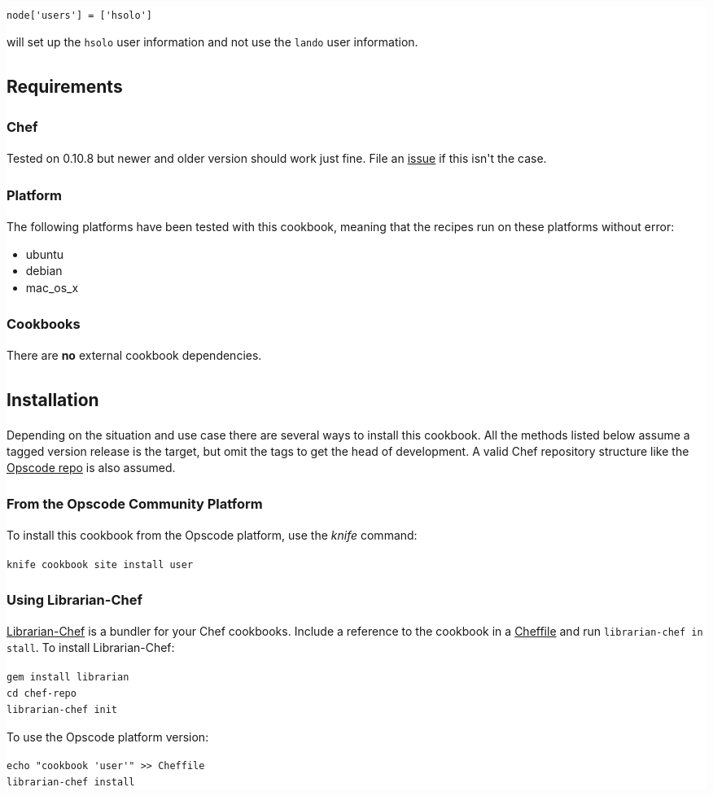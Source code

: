     node['users'] = ['hsolo']

will set up the `hsolo` user information and not use the `lando` user
information.

## <a name="requirements"></a> Requirements

### <a name="requirements-chef"></a> Chef

Tested on 0.10.8 but newer and older version should work just fine. File an
[issue][issues] if this isn't the case.

### <a name="requirements-platform"></a> Platform

The following platforms have been tested with this cookbook, meaning that the
recipes run on these platforms without error:

* ubuntu
* debian
* mac_os_x

### <a name="requirements-cookbooks"></a> Cookbooks

There are **no** external cookbook dependencies.

## <a name="installation"></a> Installation

Depending on the situation and use case there are several ways to install
this cookbook. All the methods listed below assume a tagged version release
is the target, but omit the tags to get the head of development. A valid
Chef repository structure like the [Opscode repo][chef_repo] is also assumed.

### <a name="installation-platform"></a> From the Opscode Community Platform

To install this cookbook from the Opscode platform, use the *knife* command:

    knife cookbook site install user

### <a name="installation-librarian"></a> Using Librarian-Chef

[Librarian-Chef][librarian] is a bundler for your Chef cookbooks.
Include a reference to the cookbook in a [Cheffile][cheffile] and run
`librarian-chef install`. To install Librarian-Chef:

    gem install librarian
    cd chef-repo
    librarian-chef init

To use the Opscode platform version:

    echo "cookbook 'user'" >> Cheffile
    librarian-chef install


[chef_repo]:    https://github.com/opscode/chef-repo
[cheffile]:     https://github.com/applicationsonline/librarian/blob/master/lib/librarian/chef/templates/Cheffile
[kgc]:          https://github.com/websterclay/knife-github-cookbooks#readme
[librarian]:    https://github.com/applicationsonline/librarian#readme
[ruby-shadow_gem]:  https://rubygems.org/gems/ruby-shadow
[repo]:         https://github.com/fnichol/chef-user
[issues]:       https://github.com/fnichol/chef-user/issues